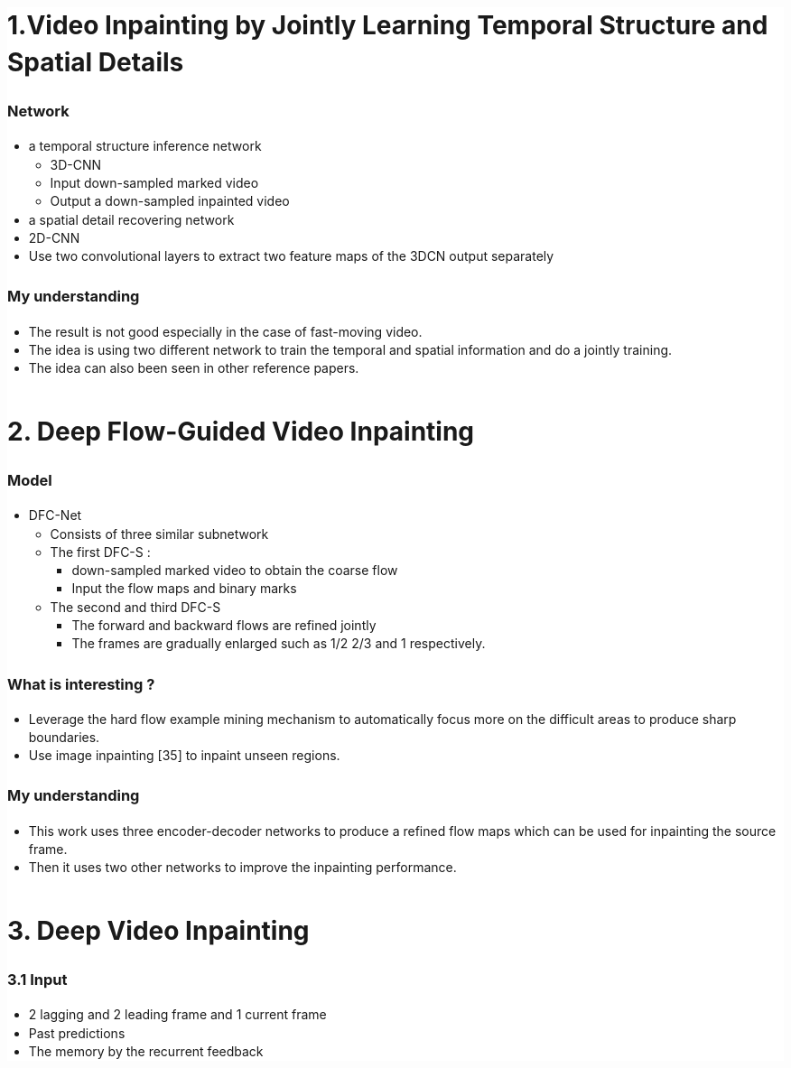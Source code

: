 # 1.Video Inpainting by Jointly Learning Temporal Structure and Spatial Details
### Network
- a temporal structure inference network 
  - 3D-CNN
  - Input down-sampled marked video
  - Output a down-sampled inpainted video
- a spatial detail recovering network
 - 2D-CNN
 - Use two convolutional layers to extract two feature maps of the 3DCN output separately

### My understanding
- The result is not good especially in the case of fast-moving video.
- The idea is using two different network to train the temporal and spatial information and do a jointly training.
- The idea can also been seen in other reference papers.

# 2. Deep Flow-Guided Video Inpainting
### Model
- DFC-Net	
   - Consists of three similar subnetwork
    - The first DFC-S : 
         - down-sampled marked video to obtain the coarse flow
         - Input the flow maps and binary marks
    - The second and third DFC-S
         - The forward and backward flows are refined jointly
         - The frames are gradually enlarged such as 1/2 2/3 and 1 respectively.

### What is interesting ?
- Leverage the hard flow example mining mechanism to automatically focus more on the difficult areas to produce sharp boundaries.
- Use image inpainting [35] to inpaint unseen regions.

### My understanding 
- This work uses three encoder-decoder networks to produce a refined flow maps which can be used for inpainting the source frame.
- Then it uses two other networks to improve the inpainting performance.


# 3. Deep Video Inpainting

### 3.1 Input

- 2 lagging and 2 leading frame and 1 current frame
- Past predictions 
- The memory by the recurrent feedback
